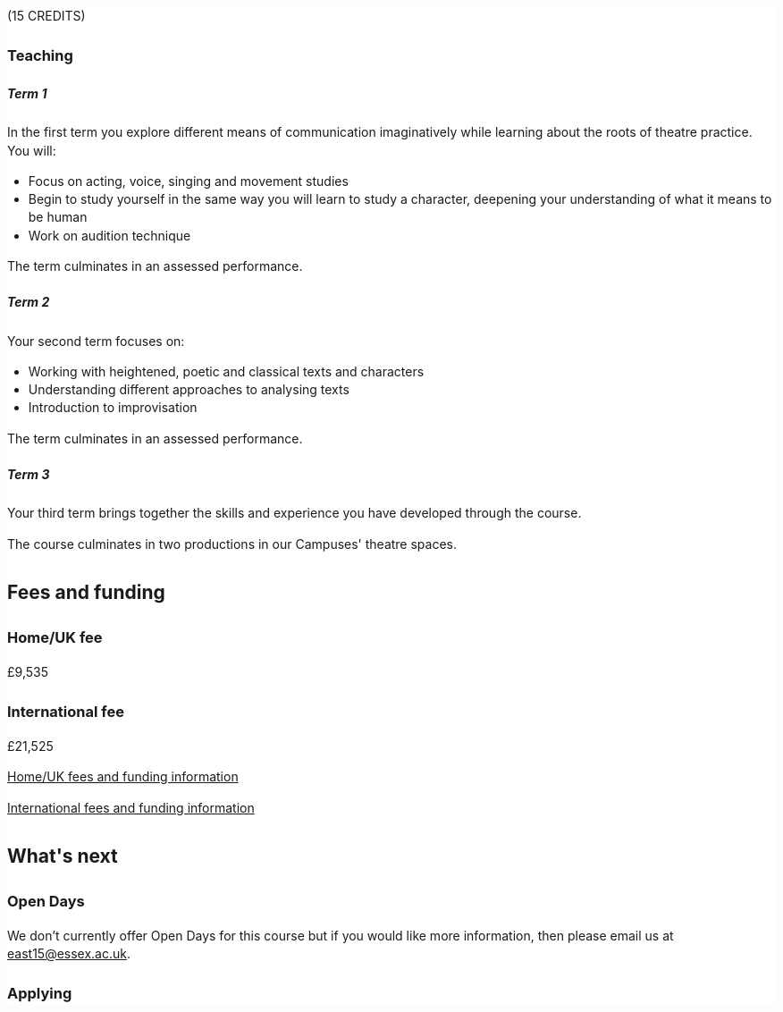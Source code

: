 (15 CREDITS)

### Teaching

##### Term 1

In the first term you explore different means of communication imaginatively while learning about the roots of theatre practice. You will:

* Focus on acting, voice, singing and movement studies
* Begin to study yourself in the same way you will learn to study a character, deepening your understanding of what it means to be human
* Work on audition technique

The term culminates in an assessed performance.

##### Term 2

Your second term focuses on:

* Working with heightened, poetic and classical texts and characters
* Understanding different approaches to analysing texts
* Introduction to improvisation

The term culminates in an assessed performance.

##### Term 3

Your third term brings together the skills and experience you have developed through the course.

The course culminates in two productions in our Campuses' theatre spaces.

## Fees and funding

### Home/UK fee

£9,535

### International fee

£21,525

[Home/UK fees and funding information](https://www.essex.ac.uk/undergraduate/fees-and-funding/home-uk-fees)

[International fees and funding information](https://www.essex.ac.uk/undergraduate/fees-and-funding/eu-and-international-fees)

## What's next

### Open Days

We don’t currently offer Open Days for this course but if you would like more information, then please email us at [east15@essex.ac.uk](mailto:east15@essex.ac.uk).

### Applying
